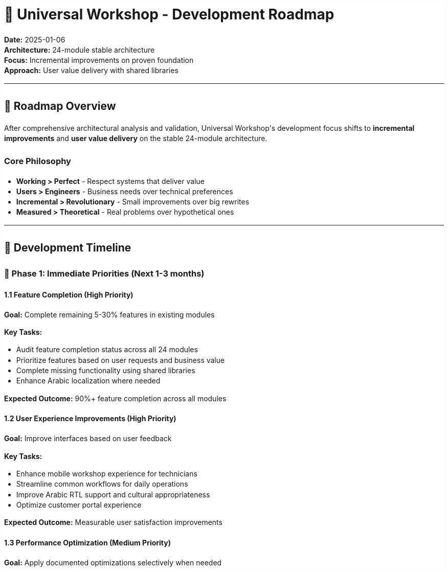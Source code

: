 # 🚀 Universal Workshop - Development Roadmap

**Date:** 2025-01-06  
**Architecture:** 24-module stable architecture  
**Focus:** Incremental improvements on proven foundation  
**Approach:** User value delivery with shared libraries

---

## 🎯 **Roadmap Overview**

After comprehensive architectural analysis and validation, Universal Workshop's development focus shifts to **incremental improvements** and **user value delivery** on the stable 24-module architecture.

### **Core Philosophy**
- **Working > Perfect** - Respect systems that deliver value
- **Users > Engineers** - Business needs over technical preferences  
- **Incremental > Revolutionary** - Small improvements over big rewrites
- **Measured > Theoretical** - Real problems over hypothetical ones

---

## 📅 **Development Timeline**

### **🚀 Phase 1: Immediate Priorities (Next 1-3 months)**

#### **1.1 Feature Completion (High Priority)**
**Goal:** Complete remaining 5-30% features in existing modules

**Key Tasks:**
- Audit feature completion status across all 24 modules
- Prioritize features based on user requests and business value
- Complete missing functionality using shared libraries
- Enhance Arabic localization where needed

**Expected Outcome:** 90%+ feature completion across all modules

#### **1.2 User Experience Improvements (High Priority)**
**Goal:** Improve interfaces based on user feedback

**Key Tasks:**
- Enhance mobile workshop experience for technicians
- Streamline common workflows for daily operations
- Improve Arabic RTL support and cultural appropriateness
- Optimize customer portal experience

**Expected Outcome:** Measurable user satisfaction improvements

#### **1.3 Performance Optimization (Medium Priority)**
**Goal:** Apply documented optimizations selectively when needed
